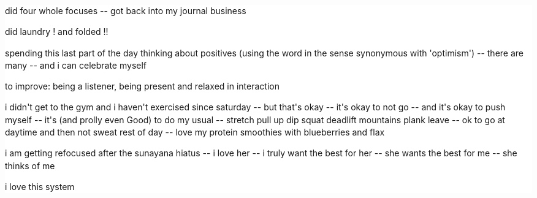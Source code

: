 did four whole focuses -- got back into my journal business

did laundry ! and folded !!

spending this last part of the day thinking about positives (using the word in the sense synonymous with 'optimism') -- there are many -- and i can celebrate myself

to improve: being a listener, being present and relaxed in interaction

i didn't get to the gym and i haven't exercised since saturday -- but that's okay -- it's okay to not go -- and it's okay to push myself -- it's (and prolly even Good) to do my usual -- stretch pull up dip squat deadlift mountains plank leave -- ok to go at daytime and then not sweat rest of day -- love my protein smoothies with blueberries and flax

i am getting refocused after the sunayana hiatus -- i love her -- i truly want the best for her -- she wants the best for me -- she thinks of me

i love this system